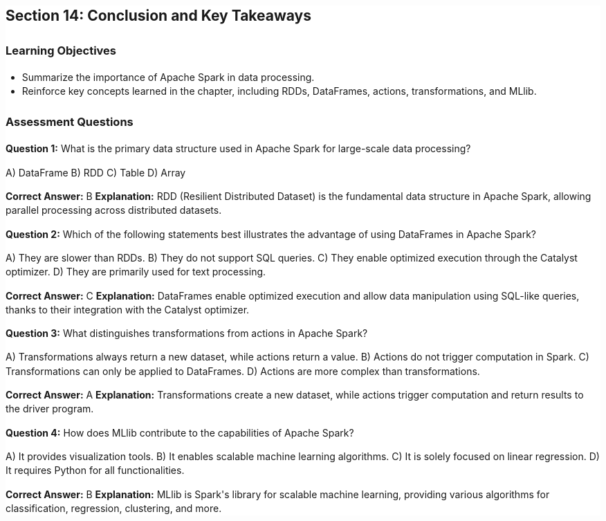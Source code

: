 
## Section 14: Conclusion and Key Takeaways

### Learning Objectives
- Summarize the importance of Apache Spark in data processing.
- Reinforce key concepts learned in the chapter, including RDDs, DataFrames, actions, transformations, and MLlib.

### Assessment Questions

**Question 1:** What is the primary data structure used in Apache Spark for large-scale data processing?

  A) DataFrame
  B) RDD
  C) Table
  D) Array

**Correct Answer:** B
**Explanation:** RDD (Resilient Distributed Dataset) is the fundamental data structure in Apache Spark, allowing parallel processing across distributed datasets.

**Question 2:** Which of the following statements best illustrates the advantage of using DataFrames in Apache Spark?

  A) They are slower than RDDs.
  B) They do not support SQL queries.
  C) They enable optimized execution through the Catalyst optimizer.
  D) They are primarily used for text processing.

**Correct Answer:** C
**Explanation:** DataFrames enable optimized execution and allow data manipulation using SQL-like queries, thanks to their integration with the Catalyst optimizer.

**Question 3:** What distinguishes transformations from actions in Apache Spark?

  A) Transformations always return a new dataset, while actions return a value.
  B) Actions do not trigger computation in Spark.
  C) Transformations can only be applied to DataFrames.
  D) Actions are more complex than transformations.

**Correct Answer:** A
**Explanation:** Transformations create a new dataset, while actions trigger computation and return results to the driver program.

**Question 4:** How does MLlib contribute to the capabilities of Apache Spark?

  A) It provides visualization tools.
  B) It enables scalable machine learning algorithms.
  C) It is solely focused on linear regression.
  D) It requires Python for all functionalities.

**Correct Answer:** B
**Explanation:** MLlib is Spark's library for scalable machine learning, providing various algorithms for classification, regression, clustering, and more.
